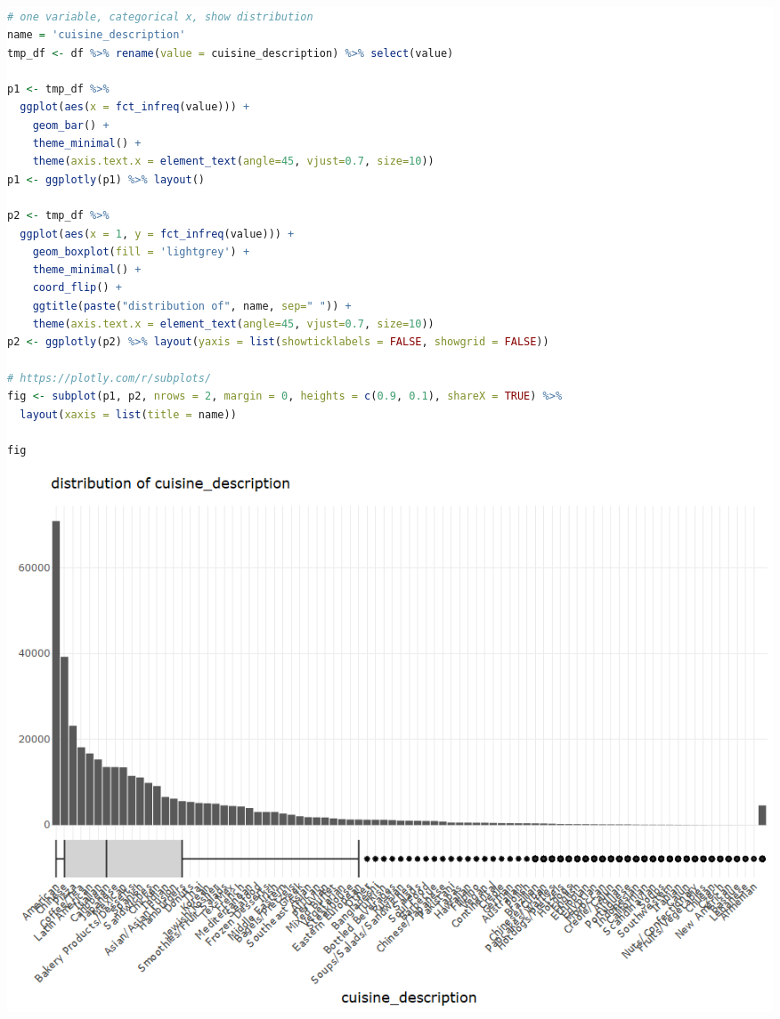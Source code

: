 ``` r
# one variable, categorical x, show distribution
name = 'cuisine_description'
tmp_df <- df %>% rename(value = cuisine_description) %>% select(value)

p1 <- tmp_df %>%
  ggplot(aes(x = fct_infreq(value))) +
    geom_bar() +
    theme_minimal() +
    theme(axis.text.x = element_text(angle=45, vjust=0.7, size=10))
p1 <- ggplotly(p1) %>% layout()

p2 <- tmp_df %>%
  ggplot(aes(x = 1, y = fct_infreq(value))) +
    geom_boxplot(fill = 'lightgrey') +
    theme_minimal() +
    coord_flip() +
    ggtitle(paste("distribution of", name, sep=" ")) +
    theme(axis.text.x = element_text(angle=45, vjust=0.7, size=10))
p2 <- ggplotly(p2) %>% layout(yaxis = list(showticklabels = FALSE, showgrid = FALSE))

# https://plotly.com/r/subplots/
fig <- subplot(p1, p2, nrows = 2, margin = 0, heights = c(0.9, 0.1), shareX = TRUE) %>% 
  layout(xaxis = list(title = name))

fig
```

![](nb_figs/uni_unnamed-chunk-8-1.png)
